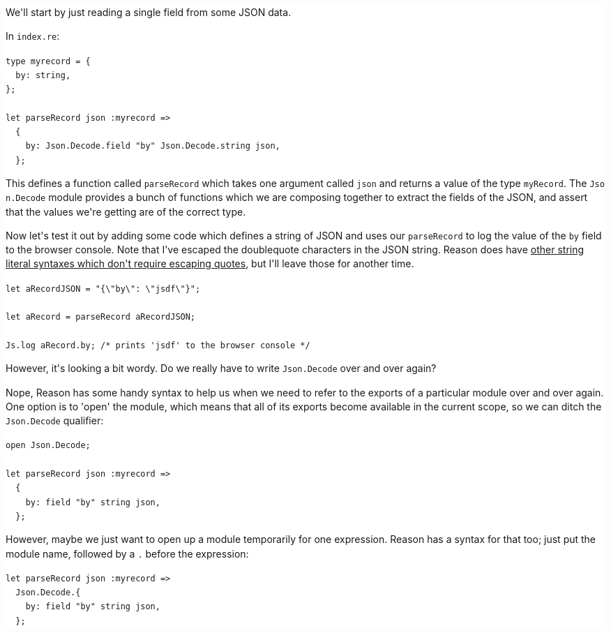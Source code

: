 We'll start by just reading a single field from some JSON data.

In `index.re`:
```reason
type myrecord = {
  by: string,
};

let parseRecord json :myrecord =>
  {
    by: Json.Decode.field "by" Json.Decode.string json,
  };
```

This defines a function called `parseRecord` which takes one argument called `json` and returns a value of the type `myRecord`. The `Json.Decode` module provides a bunch of functions which we are composing together to extract the fields of the JSON, and assert that the values we're getting are of the correct type.


Now let's test it out by adding some code which defines a string of JSON and uses our `parseRecord` to log the value of the `by` field to the browser console. Note that I've escaped the doublequote characters in the JSON string. Reason does have [other string literal syntaxes which don't require escaping quotes](http://bucklescript.github.io/bucklescript/Manual.html#_bucklescript_annotations_for_unicode_and_js_ffi_support), but I'll leave those for another time.
```reason
let aRecordJSON = "{\"by\": \"jsdf\"}";

let aRecord = parseRecord aRecordJSON;

Js.log aRecord.by; /* prints 'jsdf' to the browser console */
```

However, it's looking a bit wordy. Do we really have to write `Json.Decode` over and over again?

Nope, Reason has some handy syntax to help us when we need to refer to the exports of a particular module over and over again. One option is to 'open' the module, which means that all of its exports become available in the current scope, so we can ditch the `Json.Decode` qualifier:

```reason
open Json.Decode;

let parseRecord json :myrecord =>
  {
    by: field "by" string json,
  };
```

However, maybe we just want to open up a module temporarily for one expression. Reason has a syntax for that too; just put the module name, followed by a `.` before the expression:

```reason
let parseRecord json :myrecord =>
  Json.Decode.{
    by: field "by" string json,
  };
```
